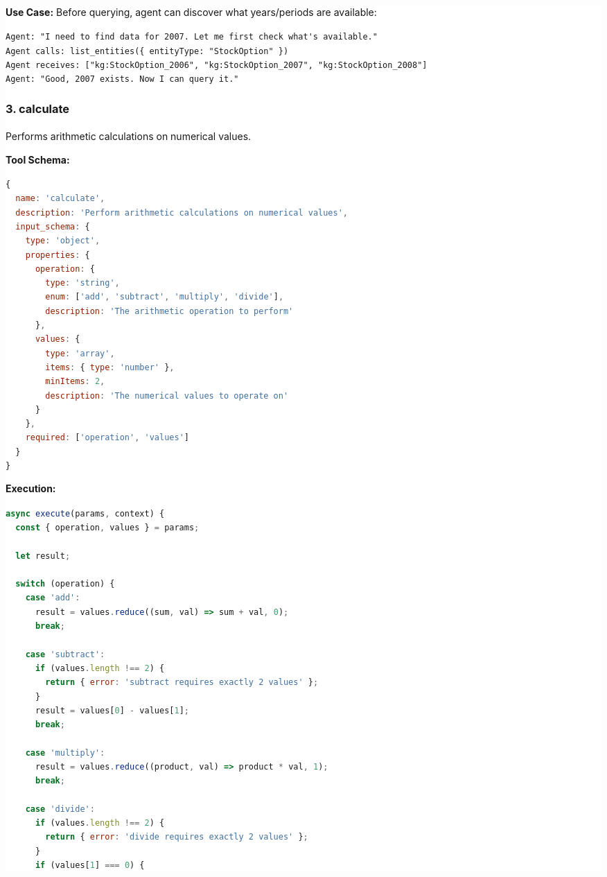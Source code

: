 **Use Case:**
Before querying, agent can discover what years/periods are available:
```
Agent: "I need to find data for 2007. Let me first check what's available."
Agent calls: list_entities({ entityType: "StockOption" })
Agent receives: ["kg:StockOption_2006", "kg:StockOption_2007", "kg:StockOption_2008"]
Agent: "Good, 2007 exists. Now I can query it."
```

### 3. calculate

Performs arithmetic calculations on numerical values.

**Tool Schema:**
```javascript
{
  name: 'calculate',
  description: 'Perform arithmetic calculations on numerical values',
  input_schema: {
    type: 'object',
    properties: {
      operation: {
        type: 'string',
        enum: ['add', 'subtract', 'multiply', 'divide'],
        description: 'The arithmetic operation to perform'
      },
      values: {
        type: 'array',
        items: { type: 'number' },
        minItems: 2,
        description: 'The numerical values to operate on'
      }
    },
    required: ['operation', 'values']
  }
}
```

**Execution:**
```javascript
async execute(params, context) {
  const { operation, values } = params;

  let result;

  switch (operation) {
    case 'add':
      result = values.reduce((sum, val) => sum + val, 0);
      break;

    case 'subtract':
      if (values.length !== 2) {
        return { error: 'subtract requires exactly 2 values' };
      }
      result = values[0] - values[1];
      break;

    case 'multiply':
      result = values.reduce((product, val) => product * val, 1);
      break;

    case 'divide':
      if (values.length !== 2) {
        return { error: 'divide requires exactly 2 values' };
      }
      if (values[1] === 0) {
```